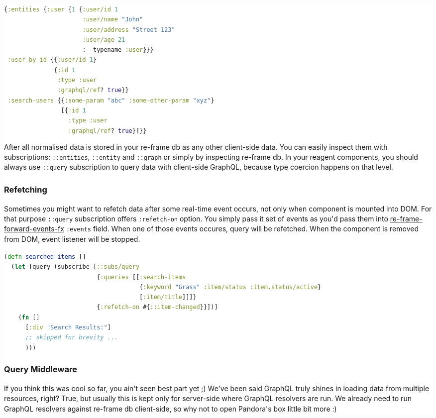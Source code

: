 
```clojure
{:entities {:user {1 {:user/id 1
                      :user/name "John"
                      :user/address "Street 123"
                      :user/age 21
                      :__typename :user}}}
 :user-by-id {{:user/id 1}
              {:id 1
               :type :user
               :graphql/ref? true}}
 :search-users {{:some-param "abc" :some-other-param "xyz"}
                [{:id 1
                  :type :user
                  :graphql/ref? true}]}}
```

After all normalised data is stored in your re-frame db as any other client-side data. You can easily inspect them with
subscriptions: `::entities`, `::entity` and `::graph` or simply by inspecting re-frame db. In your reagent components,
you should always use `::query` subscription to query data with client-side GraphQL, because type coercion happens
on that level.

### Refetching
Sometimes you might want to refetch data after some real-time event occurs, not only when component is mounted into DOM.
For that purpose `::query` subscription offers `:refetch-on` option. You simply pass it set of events as you'd pass
them into [re-frame-forward-events-fx](https://github.com/Day8/re-frame-forward-events-fx) `:events` field.
When one of those events occures, query will be refetched. When the component is removed from DOM, event listener will be stopped.

```clojure
(defn searched-items []
  (let [query (subscribe [::subs/query
                          {:queries [[:search-items
                                      {:keyword "Grass" :item/status :item.status/active}
                                      [:item/title]]]}
                          {:refetch-on #{::item-changed}}])]
    (fn []
      [:div "Search Results:"]
      ;; skipped for brevity ...
      )))
```

### Query Middleware
If you think this was cool so far, you ain't seen best part yet ;) We've been said GraphQL truly shines in loading data
from multiple resources, right? True, but usually this is kept only for server-side where GraphQL resolvers are run.
We already need to run GraphQL resolvers against re-frame db client-side, so why not to open Pandora's box
little bit more :)
